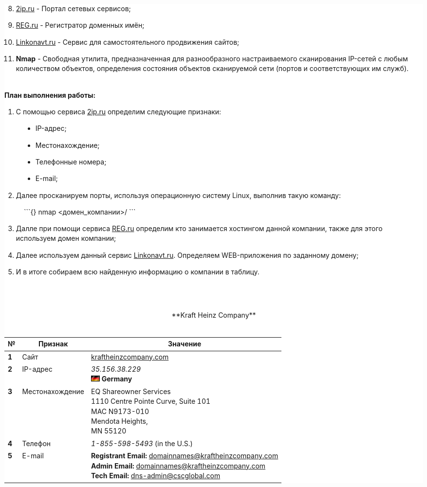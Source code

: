 8) [2ip.ru](2ip.ru) - Портал сетевых сервисов;

9) [REG.ru](https://www.reg.ru) - Регистратор доменных имён;

10) [Linkonavt.ru](https://linkonavt.ru/services/sitetechnologies) - Сервис для самостоятельного продвижения сайтов;

11) **Nmap** - Свободная утилита, предназначенная для разнообразного настраиваемого сканирования IP-сетей с любым количеством объектов, определения состояния объектов сканируемой сети (портов и соответствующих им служб).<br><br>


**План выполнения работы:**<br>

1) С помощью сервиса [2ip.ru](2ip.ru) определим следующие признаки:<br>

<div style="margin-left:40px">

* IP-адрес;

* Местонахождение;

* Телефонные номера;

* E-mail;

</div>

2) Далее просканируем порты, используя операционную систему Linux, выполнив такую команду:<br>

<div style="margin-left:40px">
```{}
nmap <домен_компании>/<ip_адрес>
```
</div>

3) Далле при помощи сервиса [REG.ru](https://www.reg.ru) определим кто занимается хостингом данной компании, также для этого используем домен компании;

4) Далее используем данный сервис [Linkonavt.ru](https://linkonavt.ru/services/sitetechnologies). Определяем WEB-приложения по заданному домену;

5) И в итоге собираем всю найденную информацию о компании в таблицу.

</div>

<br><br>
<center>**Kraft Heinz Company**</center>
</font>
<br>

 **№** |   **Признак**   |     **Значение**
-------|-----------------|-----------------------
 **1** |      Сайт       | [kraftheinzcompany.com](https://www.kraftheinzcompany.com) 
 **2** |    IP-адрес     | *35.156.38.229* <br>![](DE.gif) **Germany**
 **3** | Местонахождение | EQ Shareowner Services<br>1110 Centre Pointe Curve, Suite 101<br>MAC N9173-010<br>Mendota Heights,<br>MN 55120
 **4** |    Телефон      | *1-855-598-5493* (in the U.S.)
 **5** |     E-mail      | **Registrant Email:** domainnames@kraftheinzcompany.com<br>**Admin Email:** domainnames@kraftheinzcompany.com<br> **Tech Email:** dns-admin@cscglobal.com